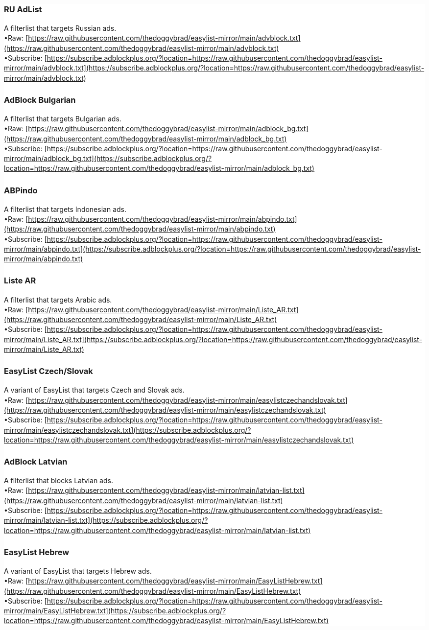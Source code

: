 ### RU AdList
A filterlist that targets Russian ads.<br>
•Raw: [https://raw.githubusercontent.com/thedoggybrad/easylist-mirror/main/advblock.txt](https://raw.githubusercontent.com/thedoggybrad/easylist-mirror/main/advblock.txt) <br>
•Subscribe: [https://subscribe.adblockplus.org/?location=https://raw.githubusercontent.com/thedoggybrad/easylist-mirror/main/advblock.txt](https://subscribe.adblockplus.org/?location=https://raw.githubusercontent.com/thedoggybrad/easylist-mirror/main/advblock.txt)

### AdBlock Bulgarian
A filterlist that targets Bulgarian ads.<br>
•Raw: [https://raw.githubusercontent.com/thedoggybrad/easylist-mirror/main/adblock_bg.txt](https://raw.githubusercontent.com/thedoggybrad/easylist-mirror/main/adblock_bg.txt) <br>
•Subscribe: [https://subscribe.adblockplus.org/?location=https://raw.githubusercontent.com/thedoggybrad/easylist-mirror/main/adblock_bg.txt](https://subscribe.adblockplus.org/?location=https://raw.githubusercontent.com/thedoggybrad/easylist-mirror/main/adblock_bg.txt)

### ABPindo
A filterlist that targets Indonesian ads.<br>
•Raw: [https://raw.githubusercontent.com/thedoggybrad/easylist-mirror/main/abpindo.txt](https://raw.githubusercontent.com/thedoggybrad/easylist-mirror/main/abpindo.txt) <br>
•Subscribe: [https://subscribe.adblockplus.org/?location=https://raw.githubusercontent.com/thedoggybrad/easylist-mirror/main/abpindo.txt](https://subscribe.adblockplus.org/?location=https://raw.githubusercontent.com/thedoggybrad/easylist-mirror/main/abpindo.txt)

### Liste AR
A filterlist that targets Arabic ads.<br>
•Raw: [https://raw.githubusercontent.com/thedoggybrad/easylist-mirror/main/Liste_AR.txt](https://raw.githubusercontent.com/thedoggybrad/easylist-mirror/main/Liste_AR.txt) <br>
•Subscribe: [https://subscribe.adblockplus.org/?location=https://raw.githubusercontent.com/thedoggybrad/easylist-mirror/main/Liste_AR.txt](https://subscribe.adblockplus.org/?location=https://raw.githubusercontent.com/thedoggybrad/easylist-mirror/main/Liste_AR.txt)

### EasyList Czech/Slovak
A variant of EasyList that targets Czech and Slovak ads.<br>
•Raw: [https://raw.githubusercontent.com/thedoggybrad/easylist-mirror/main/easylistczechandslovak.txt](https://raw.githubusercontent.com/thedoggybrad/easylist-mirror/main/easylistczechandslovak.txt) <br>
•Subscribe: [https://subscribe.adblockplus.org/?location=https://raw.githubusercontent.com/thedoggybrad/easylist-mirror/main/easylistczechandslovak.txt](https://subscribe.adblockplus.org/?location=https://raw.githubusercontent.com/thedoggybrad/easylist-mirror/main/easylistczechandslovak.txt)

### AdBlock Latvian
A filterlist that blocks Latvian ads.<br>
•Raw: [https://raw.githubusercontent.com/thedoggybrad/easylist-mirror/main/latvian-list.txt](https://raw.githubusercontent.com/thedoggybrad/easylist-mirror/main/latvian-list.txt) <br>
•Subscribe: [https://subscribe.adblockplus.org/?location=https://raw.githubusercontent.com/thedoggybrad/easylist-mirror/main/latvian-list.txt](https://subscribe.adblockplus.org/?location=https://raw.githubusercontent.com/thedoggybrad/easylist-mirror/main/latvian-list.txt)

### EasyList Hebrew
A variant of EasyList that targets Hebrew ads.<br>
•Raw: [https://raw.githubusercontent.com/thedoggybrad/easylist-mirror/main/EasyListHebrew.txt](https://raw.githubusercontent.com/thedoggybrad/easylist-mirror/main/EasyListHebrew.txt) <br>
•Subscribe: [https://subscribe.adblockplus.org/?location=https://raw.githubusercontent.com/thedoggybrad/easylist-mirror/main/EasyListHebrew.txt](https://subscribe.adblockplus.org/?location=https://raw.githubusercontent.com/thedoggybrad/easylist-mirror/main/EasyListHebrew.txt)
